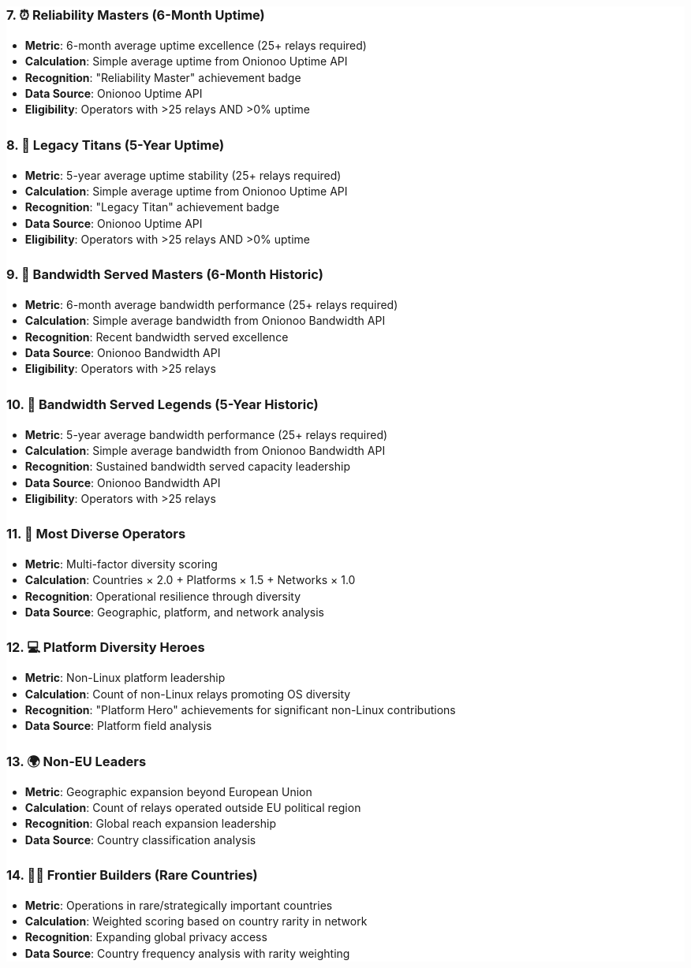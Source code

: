 ### **7. ⏰ Reliability Masters (6-Month Uptime)**
- **Metric**: 6-month average uptime excellence (25+ relays required)
- **Calculation**: Simple average uptime from Onionoo Uptime API
- **Recognition**: "Reliability Master" achievement badge
- **Data Source**: Onionoo Uptime API
- **Eligibility**: Operators with >25 relays AND >0% uptime

### **8. 👑 Legacy Titans (5-Year Uptime)**
- **Metric**: 5-year average uptime stability (25+ relays required)
- **Calculation**: Simple average uptime from Onionoo Uptime API
- **Recognition**: "Legacy Titan" achievement badge
- **Data Source**: Onionoo Uptime API
- **Eligibility**: Operators with >25 relays AND >0% uptime

### **9. 🚀 Bandwidth Served Masters (6-Month Historic)**
- **Metric**: 6-month average bandwidth performance (25+ relays required)
- **Calculation**: Simple average bandwidth from Onionoo Bandwidth API
- **Recognition**: Recent bandwidth served excellence
- **Data Source**: Onionoo Bandwidth API
- **Eligibility**: Operators with >25 relays

### **10. 🌟 Bandwidth Served Legends (5-Year Historic)**
- **Metric**: 5-year average bandwidth performance (25+ relays required)
- **Calculation**: Simple average bandwidth from Onionoo Bandwidth API
- **Recognition**: Sustained bandwidth served capacity leadership
- **Data Source**: Onionoo Bandwidth API
- **Eligibility**: Operators with >25 relays

### **11. 🌈 Most Diverse Operators**
- **Metric**: Multi-factor diversity scoring
- **Calculation**: Countries × 2.0 + Platforms × 1.5 + Networks × 1.0
- **Recognition**: Operational resilience through diversity
- **Data Source**: Geographic, platform, and network analysis

### **12. 💻 Platform Diversity Heroes**
- **Metric**: Non-Linux platform leadership
- **Calculation**: Count of non-Linux relays promoting OS diversity
- **Recognition**: "Platform Hero" achievements for significant non-Linux contributions
- **Data Source**: Platform field analysis

### **13. 🌍 Non-EU Leaders**
- **Metric**: Geographic expansion beyond European Union
- **Calculation**: Count of relays operated outside EU political region
- **Recognition**: Global reach expansion leadership
- **Data Source**: Country classification analysis

### **14. 🏴‍☠️ Frontier Builders (Rare Countries)**
- **Metric**: Operations in rare/strategically important countries
- **Calculation**: Weighted scoring based on country rarity in network
- **Recognition**: Expanding global privacy access
- **Data Source**: Country frequency analysis with rarity weighting
